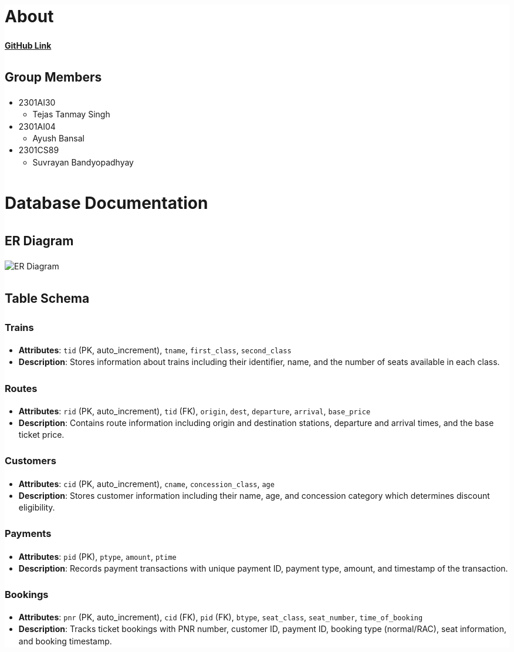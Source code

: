 # About

[**GitHub Link**](https://github.com/theantagonist9509/databases-project)

## Group Members
- 2301AI30
    - Tejas Tanmay Singh
- 2301AI04
    - Ayush Bansal
- 2301CS89
    - Suvrayan Bandyopadhyay

# Database Documentation

## ER Diagram

![ER Diagram](er-diagram.jpeg)

## Table Schema

### Trains
- **Attributes**: `tid` (PK, auto_increment), `tname`, `first_class`, `second_class`
- **Description**: Stores information about trains including their identifier, name, and the number of seats available in each class.

### Routes
- **Attributes**: `rid` (PK, auto_increment), `tid` (FK), `origin`, `dest`, `departure`, `arrival`, `base_price`
- **Description**: Contains route information including origin and destination stations, departure and arrival times, and the base ticket price.

### Customers
- **Attributes**: `cid` (PK, auto_increment), `cname`, `concession_class`, `age`
- **Description**: Stores customer information including their name, age, and concession category which determines discount eligibility.

### Payments
- **Attributes**: `pid` (PK), `ptype`, `amount`, `ptime`
- **Description**: Records payment transactions with unique payment ID, payment type, amount, and timestamp of the transaction.

### Bookings
- **Attributes**: `pnr` (PK, auto_increment), `cid` (FK), `pid` (FK), `btype`, `seat_class`, `seat_number`, `time_of_booking`
- **Description**: Tracks ticket bookings with PNR number, customer ID, payment ID, booking type (normal/RAC), seat information, and booking timestamp.
